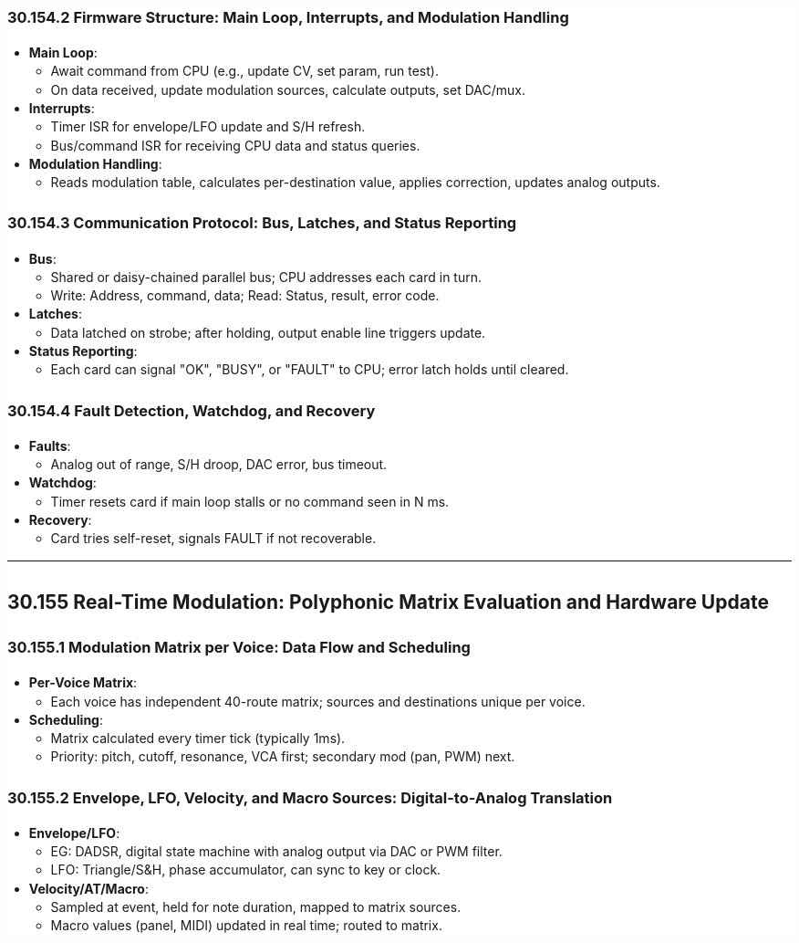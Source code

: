 ### 30.154.2 Firmware Structure: Main Loop, Interrupts, and Modulation Handling

- **Main Loop**:
  - Await command from CPU (e.g., update CV, set param, run test).
  - On data received, update modulation sources, calculate outputs, set DAC/mux.
- **Interrupts**:
  - Timer ISR for envelope/LFO update and S/H refresh.
  - Bus/command ISR for receiving CPU data and status queries.
- **Modulation Handling**:
  - Reads modulation table, calculates per-destination value, applies correction, updates analog outputs.

### 30.154.3 Communication Protocol: Bus, Latches, and Status Reporting

- **Bus**:
  - Shared or daisy-chained parallel bus; CPU addresses each card in turn.
  - Write: Address, command, data; Read: Status, result, error code.
- **Latches**:
  - Data latched on strobe; after holding, output enable line triggers update.
- **Status Reporting**:
  - Each card can signal "OK", "BUSY", or "FAULT" to CPU; error latch holds until cleared.

### 30.154.4 Fault Detection, Watchdog, and Recovery

- **Faults**:
  - Analog out of range, S/H droop, DAC error, bus timeout.
- **Watchdog**:
  - Timer resets card if main loop stalls or no command seen in N ms.
- **Recovery**:
  - Card tries self-reset, signals FAULT if not recoverable.

---

## 30.155 Real-Time Modulation: Polyphonic Matrix Evaluation and Hardware Update

### 30.155.1 Modulation Matrix per Voice: Data Flow and Scheduling

- **Per-Voice Matrix**:
  - Each voice has independent 40-route matrix; sources and destinations unique per voice.
- **Scheduling**:
  - Matrix calculated every timer tick (typically 1ms).
  - Priority: pitch, cutoff, resonance, VCA first; secondary mod (pan, PWM) next.

### 30.155.2 Envelope, LFO, Velocity, and Macro Sources: Digital-to-Analog Translation

- **Envelope/LFO**:
  - EG: DADSR, digital state machine with analog output via DAC or PWM filter.
  - LFO: Triangle/S&H, phase accumulator, can sync to key or clock.
- **Velocity/AT/Macro**:
  - Sampled at event, held for note duration, mapped to matrix sources.
  - Macro values (panel, MIDI) updated in real time; routed to matrix.
